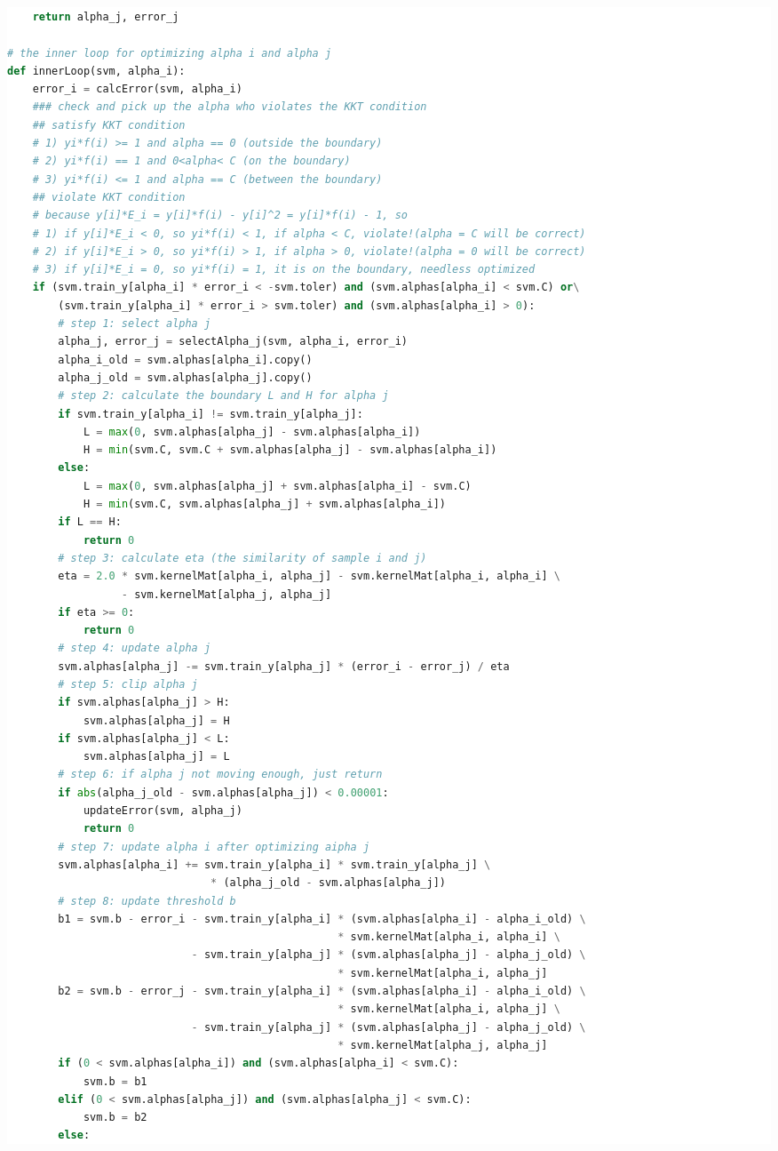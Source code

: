 ```python
	return alpha_j, error_j

# the inner loop for optimizing alpha i and alpha j
def innerLoop(svm, alpha_i):
	error_i = calcError(svm, alpha_i)
	### check and pick up the alpha who violates the KKT condition
	## satisfy KKT condition
	# 1) yi*f(i) >= 1 and alpha == 0 (outside the boundary)
	# 2) yi*f(i) == 1 and 0<alpha< C (on the boundary)
	# 3) yi*f(i) <= 1 and alpha == C (between the boundary)
	## violate KKT condition
	# because y[i]*E_i = y[i]*f(i) - y[i]^2 = y[i]*f(i) - 1, so
	# 1) if y[i]*E_i < 0, so yi*f(i) < 1, if alpha < C, violate!(alpha = C will be correct) 
	# 2) if y[i]*E_i > 0, so yi*f(i) > 1, if alpha > 0, violate!(alpha = 0 will be correct)
	# 3) if y[i]*E_i = 0, so yi*f(i) = 1, it is on the boundary, needless optimized
	if (svm.train_y[alpha_i] * error_i < -svm.toler) and (svm.alphas[alpha_i] < svm.C) or\
		(svm.train_y[alpha_i] * error_i > svm.toler) and (svm.alphas[alpha_i] > 0):
		# step 1: select alpha j
		alpha_j, error_j = selectAlpha_j(svm, alpha_i, error_i)
		alpha_i_old = svm.alphas[alpha_i].copy()
		alpha_j_old = svm.alphas[alpha_j].copy()
		# step 2: calculate the boundary L and H for alpha j
		if svm.train_y[alpha_i] != svm.train_y[alpha_j]:
			L = max(0, svm.alphas[alpha_j] - svm.alphas[alpha_i])
			H = min(svm.C, svm.C + svm.alphas[alpha_j] - svm.alphas[alpha_i])
		else:
			L = max(0, svm.alphas[alpha_j] + svm.alphas[alpha_i] - svm.C)
			H = min(svm.C, svm.alphas[alpha_j] + svm.alphas[alpha_i])
		if L == H:
			return 0
		# step 3: calculate eta (the similarity of sample i and j)
		eta = 2.0 * svm.kernelMat[alpha_i, alpha_j] - svm.kernelMat[alpha_i, alpha_i] \
				  - svm.kernelMat[alpha_j, alpha_j]
		if eta >= 0:
			return 0
		# step 4: update alpha j
		svm.alphas[alpha_j] -= svm.train_y[alpha_j] * (error_i - error_j) / eta
		# step 5: clip alpha j
		if svm.alphas[alpha_j] > H:
			svm.alphas[alpha_j] = H
		if svm.alphas[alpha_j] < L:
			svm.alphas[alpha_j] = L
		# step 6: if alpha j not moving enough, just return		
		if abs(alpha_j_old - svm.alphas[alpha_j]) < 0.00001:
			updateError(svm, alpha_j)
			return 0
		# step 7: update alpha i after optimizing aipha j
		svm.alphas[alpha_i] += svm.train_y[alpha_i] * svm.train_y[alpha_j] \
								* (alpha_j_old - svm.alphas[alpha_j])
		# step 8: update threshold b
		b1 = svm.b - error_i - svm.train_y[alpha_i] * (svm.alphas[alpha_i] - alpha_i_old) \
													* svm.kernelMat[alpha_i, alpha_i] \
							 - svm.train_y[alpha_j] * (svm.alphas[alpha_j] - alpha_j_old) \
													* svm.kernelMat[alpha_i, alpha_j]
		b2 = svm.b - error_j - svm.train_y[alpha_i] * (svm.alphas[alpha_i] - alpha_i_old) \
													* svm.kernelMat[alpha_i, alpha_j] \
							 - svm.train_y[alpha_j] * (svm.alphas[alpha_j] - alpha_j_old) \
													* svm.kernelMat[alpha_j, alpha_j]
		if (0 < svm.alphas[alpha_i]) and (svm.alphas[alpha_i] < svm.C):
			svm.b = b1
		elif (0 < svm.alphas[alpha_j]) and (svm.alphas[alpha_j] < svm.C):
			svm.b = b2
		else:
```
